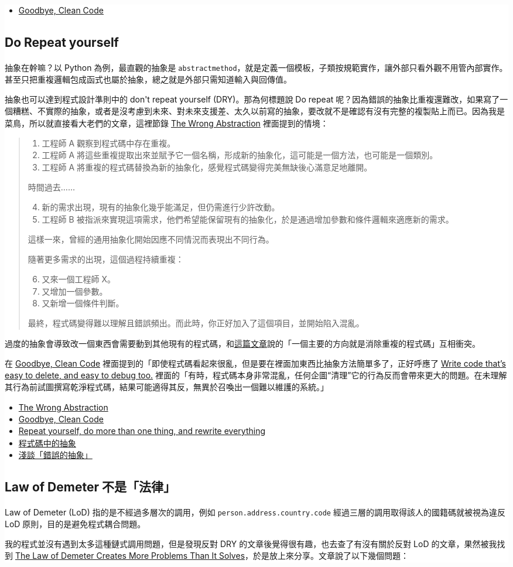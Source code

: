 - [Goodbye, Clean Code](https://overreacted.io/goodbye-clean-code/)

## Do Repeat yourself

抽象在幹嘛？以 Python 為例，最直觀的抽象是 `abstractmethod`，就是定義一個模板，子類按規範實作，讓外部只看外觀不用管內部實作。甚至只把重複邏輯包成函式也屬於抽象，總之就是外部只需知道輸入與回傳值。

抽象也可以達到程式設計準則中的 don't repeat yourself (DRY)。那為何標題說 Do repeat 呢？因為錯誤的抽象比重複還難改，如果寫了一個糟糕、不實際的抽象，或者是沒考慮到未來、對未來支援差、太久以前寫的抽象，要改就不是確認有沒有完整的複製貼上而已。因為我是菜鳥，所以就直接看大老們的文章，這裡節錄 [The Wrong Abstraction](https://sandimetz.com/blog/2016/1/20/the-wrong-abstraction) 裡面提到的情境：

> 1. 工程師 A 觀察到程式碼中存在重複。
> 2. 工程師 A 將這些重複提取出來並賦予它一個名稱，形成新的抽象化，這可能是一個方法，也可能是一個類別。
> 3. 工程師 A 將重複的程式碼替換為新的抽象化，感覺程式碼變得完美無缺後心滿意足地離開。
>
> 時間過去……
>
> 4. 新的需求出現，現有的抽象化幾乎能滿足，但仍需進行少許改動。
> 5. 工程師 B 被指派來實現這項需求，他們希望能保留現有的抽象化，於是通過增加參數和條件邏輯來適應新的需求。
>
> 這樣一來，曾經的通用抽象化開始因應不同情況而表現出不同行為。
>
> 隨著更多需求的出現，這個過程持續重複：
>
> 6. 又來一個工程師 X。
> 7. 又增加一個參數。
> 8. 又新增一個條件判斷。
>
> 最終，程式碼變得難以理解且錯誤頻出。而此時，你正好加入了這個項目，並開始陷入混亂。

過度的抽象會導致改一個東西會需要動到其他現有的程式碼，和[這篇文章](https://bryanyu.github.io/2018/01/07/RefactorPactice/)說的「一個主要的方向就是消除重複的程式碼」互相衝突。

在 [Goodbye, Clean Code](https://overreacted.io/goodbye-clean-code/) 裡面提到的「即使程式碼看起來很亂，但是要在裡面加東西比抽象方法簡單多了，正好呼應了 [Write code that’s easy to delete, and easy to debug too.](https://programmingisterrible.com/post/173883533613/code-to-debug) 裡面的「有時，程式碼本身非常混亂，任何企圖“清理”它的行為反而會帶來更大的問題。在未理解其行為前試圖撰寫乾淨程式碼，結果可能適得其反，無異於召喚出一個難以維護的系統。」

- [The Wrong Abstraction](https://sandimetz.com/blog/2016/1/20/the-wrong-abstraction)
- [Goodbye, Clean Code](https://overreacted.io/goodbye-clean-code/)
- [Repeat yourself, do more than one thing, and rewrite everything](https://programmingisterrible.com/post/176657481103/repeat-yourself-do-more-than-one-thing-and)
- [程式碼中的抽象](https://op8867555.github.io/posts/2021-11-19-abstraction.html)
- [淺談「錯誤的抽象」](https://rickbsr.medium.com/%E6%B7%BA%E8%AB%87-%E9%8C%AF%E8%AA%A4%E7%9A%84%E6%8A%BD%E8%B1%A1-28c0adbf792e)

## Law of Demeter 不是「法律」

Law of Demeter (LoD) 指的是不經過多層次的調用，例如 `person.address.country.code` 經過三層的調用取得該人的國籍碼就被視為違反 LoD 原則，目的是避免程式耦合問題。

我的程式並沒有遇到太多這種鏈式調用問題，但是發現反對 DRY 的文章後覺得很有趣，也去查了有沒有關於反對 LoD 的文章，果然被我找到 [The Law of Demeter Creates More Problems Than It Solves](https://naildrivin5.com/blog/2020/01/22/law-of-demeter-creates-more-problems-than-it-solves.html)，於是放上來分享。文章說了以下幾個問題：
